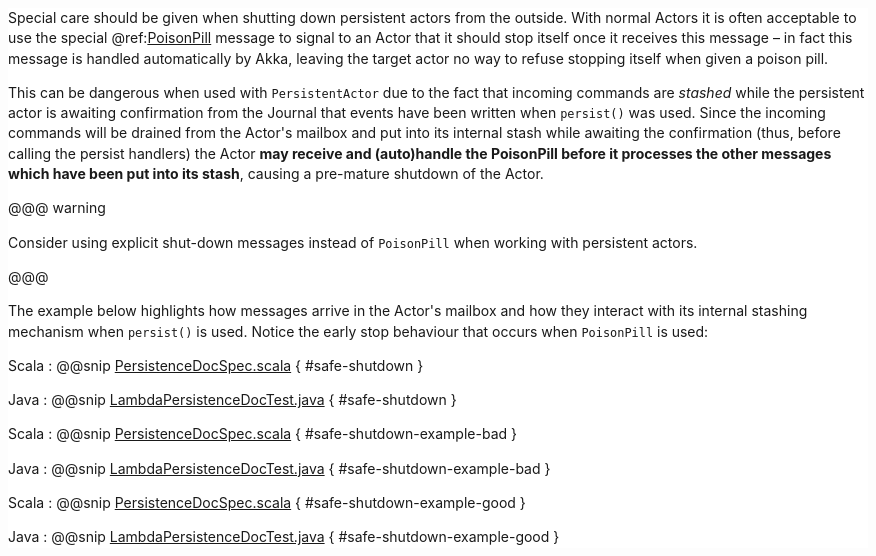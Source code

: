 Special care should be given when shutting down persistent actors from the outside.
With normal Actors it is often acceptable to use the special @ref:[PoisonPill](actors.md#poison-pill) message
to signal to an Actor that it should stop itself once it receives this message – in fact this message is handled
automatically by Akka, leaving the target actor no way to refuse stopping itself when given a poison pill.

This can be dangerous when used with `PersistentActor` due to the fact that incoming commands are *stashed* while
the persistent actor is awaiting confirmation from the Journal that events have been written when `persist()` was used.
Since the incoming commands will be drained from the Actor's mailbox and put into its internal stash while awaiting the
confirmation (thus, before calling the persist handlers) the Actor **may receive and (auto)handle the PoisonPill
before it processes the other messages which have been put into its stash**, causing a pre-mature shutdown of the Actor.

@@@ warning

Consider using explicit shut-down messages instead of `PoisonPill` when working with persistent actors.

@@@

The example below highlights how messages arrive in the Actor's mailbox and how they interact with its internal stashing
mechanism when `persist()` is used. Notice the early stop behaviour that occurs when `PoisonPill` is used:

Scala
:  @@snip [PersistenceDocSpec.scala]($code$/scala/docs/persistence/PersistenceDocSpec.scala) { #safe-shutdown }

Java
:  @@snip [LambdaPersistenceDocTest.java]($code$/java/jdocs/persistence/LambdaPersistenceDocTest.java) { #safe-shutdown }


Scala
:  @@snip [PersistenceDocSpec.scala]($code$/scala/docs/persistence/PersistenceDocSpec.scala) { #safe-shutdown-example-bad }

Java
:  @@snip [LambdaPersistenceDocTest.java]($code$/java/jdocs/persistence/LambdaPersistenceDocTest.java) { #safe-shutdown-example-bad }


Scala
:  @@snip [PersistenceDocSpec.scala]($code$/scala/docs/persistence/PersistenceDocSpec.scala) { #safe-shutdown-example-good }

Java
:  @@snip [LambdaPersistenceDocTest.java]($code$/java/jdocs/persistence/LambdaPersistenceDocTest.java) { #safe-shutdown-example-good }
